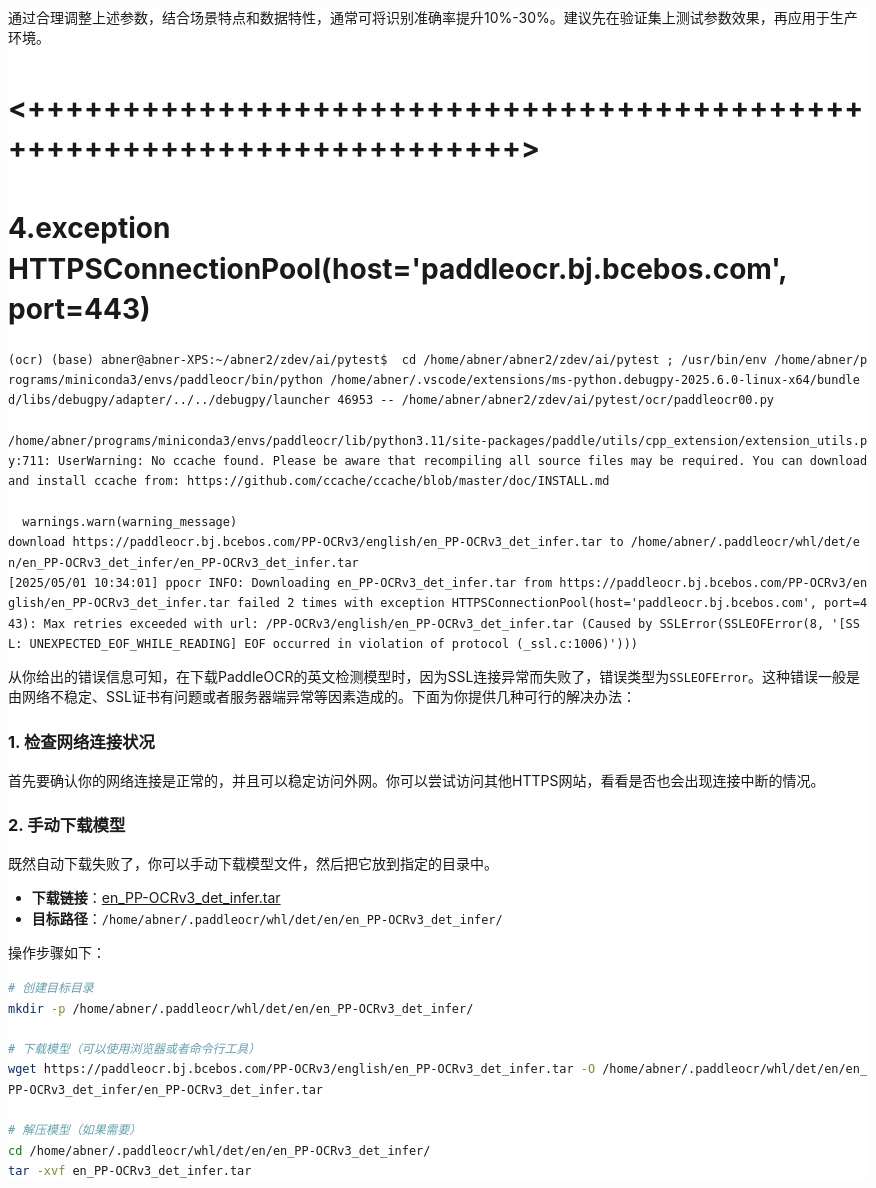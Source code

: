 
通过合理调整上述参数，结合场景特点和数据特性，通常可将识别准确率提升10%-30%。建议先在验证集上测试参数效果，再应用于生产环境。


<+++++++++++++++++++++++++++++++++++++++++++++++++++++++++++++++++++++++>
=========================================================================
# 4.exception HTTPSConnectionPool(host='paddleocr.bj.bcebos.com', port=443)

```
(ocr) (base) abner@abner-XPS:~/abner2/zdev/ai/pytest$  cd /home/abner/abner2/zdev/ai/pytest ; /usr/bin/env /home/abner/programs/miniconda3/envs/paddleocr/bin/python /home/abner/.vscode/extensions/ms-python.debugpy-2025.6.0-linux-x64/bundled/libs/debugpy/adapter/../../debugpy/launcher 46953 -- /home/abner/abner2/zdev/ai/pytest/ocr/paddleocr00.py 

/home/abner/programs/miniconda3/envs/paddleocr/lib/python3.11/site-packages/paddle/utils/cpp_extension/extension_utils.py:711: UserWarning: No ccache found. Please be aware that recompiling all source files may be required. You can download and install ccache from: https://github.com/ccache/ccache/blob/master/doc/INSTALL.md

  warnings.warn(warning_message)
download https://paddleocr.bj.bcebos.com/PP-OCRv3/english/en_PP-OCRv3_det_infer.tar to /home/abner/.paddleocr/whl/det/en/en_PP-OCRv3_det_infer/en_PP-OCRv3_det_infer.tar
[2025/05/01 10:34:01] ppocr INFO: Downloading en_PP-OCRv3_det_infer.tar from https://paddleocr.bj.bcebos.com/PP-OCRv3/english/en_PP-OCRv3_det_infer.tar failed 2 times with exception HTTPSConnectionPool(host='paddleocr.bj.bcebos.com', port=443): Max retries exceeded with url: /PP-OCRv3/english/en_PP-OCRv3_det_infer.tar (Caused by SSLError(SSLEOFError(8, '[SSL: UNEXPECTED_EOF_WHILE_READING] EOF occurred in violation of protocol (_ssl.c:1006)')))
```
从你给出的错误信息可知，在下载PaddleOCR的英文检测模型时，因为SSL连接异常而失败了，错误类型为`SSLEOFError`。这种错误一般是由网络不稳定、SSL证书有问题或者服务器端异常等因素造成的。下面为你提供几种可行的解决办法：

### 1. 检查网络连接状况
首先要确认你的网络连接是正常的，并且可以稳定访问外网。你可以尝试访问其他HTTPS网站，看看是否也会出现连接中断的情况。

### 2. 手动下载模型
既然自动下载失败了，你可以手动下载模型文件，然后把它放到指定的目录中。
- **下载链接**：[en_PP-OCRv3_det_infer.tar](https://paddleocr.bj.bcebos.com/PP-OCRv3/english/en_PP-OCRv3_det_infer.tar)
- **目标路径**：`/home/abner/.paddleocr/whl/det/en/en_PP-OCRv3_det_infer/`

操作步骤如下：
```bash
# 创建目标目录
mkdir -p /home/abner/.paddleocr/whl/det/en/en_PP-OCRv3_det_infer/

# 下载模型（可以使用浏览器或者命令行工具）
wget https://paddleocr.bj.bcebos.com/PP-OCRv3/english/en_PP-OCRv3_det_infer.tar -O /home/abner/.paddleocr/whl/det/en/en_PP-OCRv3_det_infer/en_PP-OCRv3_det_infer.tar

# 解压模型（如果需要）
cd /home/abner/.paddleocr/whl/det/en/en_PP-OCRv3_det_infer/
tar -xvf en_PP-OCRv3_det_infer.tar
```
